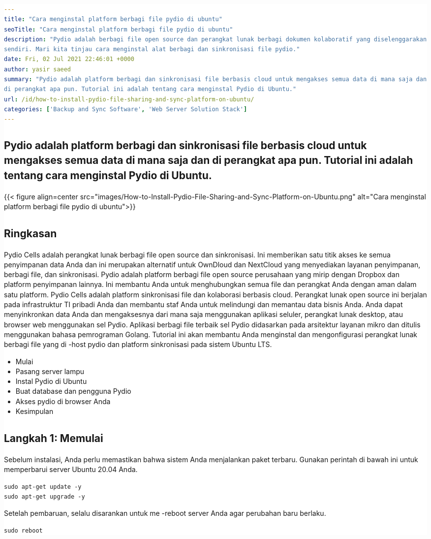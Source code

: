 ```yaml
---
title: "Cara menginstal platform berbagi file pydio di ubuntu" 
seoTitle: "Cara menginstal platform berbagi file pydio di ubuntu" 
description: "Pydio adalah berbagi file open source dan perangkat lunak berbagi dokumen kolaboratif yang diselenggarakan sendiri. Mari kita tinjau cara menginstal alat berbagi dan sinkronisasi file pydio." 
date: Fri, 02 Jul 2021 22:46:01 +0000
author: yasir saeed
summary: "Pydio adalah platform berbagi dan sinkronisasi file berbasis cloud untuk mengakses semua data di mana saja dan di perangkat apa pun. Tutorial ini adalah tentang cara menginstal Pydio di Ubuntu." 
url: /id/how-to-install-pydio-file-sharing-and-sync-platform-on-ubuntu/
categories: ['Backup and Sync Software', 'Web Server Solution Stack']
---
```


## Pydio adalah platform berbagi dan sinkronisasi file berbasis cloud untuk mengakses semua data di mana saja dan di perangkat apa pun. Tutorial ini adalah tentang cara menginstal Pydio di Ubuntu.

{{< figure align=center src="images/How-to-Install-Pydio-File-Sharing-and-Sync-Platform-on-Ubuntu.png" alt="Cara menginstal platform berbagi file pydio di ubuntu">}}


## **Ringkasan**
Pydio Cells adalah perangkat lunak berbagi file open source dan sinkronisasi. Ini memberikan satu titik akses ke semua penyimpanan data Anda dan ini merupakan alternatif untuk OwnDloud dan NextCloud yang menyediakan layanan penyimpanan, berbagi file, dan sinkronisasi. Pydio adalah platform berbagi file open source perusahaan yang mirip dengan Dropbox dan platform penyimpanan lainnya. Ini membantu Anda untuk menghubungkan semua file dan perangkat Anda dengan aman dalam satu platform.
Pydio Cells adalah platform sinkronisasi file dan kolaborasi berbasis cloud. Perangkat lunak open source ini berjalan pada infrastruktur TI pribadi Anda dan membantu staf Anda untuk melindungi dan memantau data bisnis Anda. Anda dapat menyinkronkan data Anda dan mengaksesnya dari mana saja menggunakan aplikasi seluler, perangkat lunak desktop, atau browser web menggunakan sel Pydio. Aplikasi berbagi file terbaik sel Pydio didasarkan pada arsitektur layanan mikro dan ditulis menggunakan bahasa pemrograman Golang.
Tutorial ini akan membantu Anda menginstal dan mengonfigurasi perangkat lunak berbagi file yang di -host pydio dan platform sinkronisasi pada sistem Ubuntu LTS.
  * Mulai
  * Pasang server lampu
  * Instal Pydio di Ubuntu
  * Buat database dan pengguna Pydio
  * Akses pydio di browser Anda
  * Kesimpulan

## Langkah 1: Memulai
Sebelum instalasi, Anda perlu memastikan bahwa sistem Anda menjalankan paket terbaru. Gunakan perintah di bawah ini untuk memperbarui server Ubuntu 20.04 Anda.
```
sudo apt-get update -y
sudo apt-get upgrade -y
```
Setelah pembaruan, selalu disarankan untuk me -reboot server Anda agar perubahan baru berlaku.
```
sudo reboot
```


[1]: https://twitter.com/containerize_co
[2]: https://www.linkedin.com/company/containerize/
[3]: http://facebook.com/containerize
[4]: mailto:yasir.saeed@aspose.com
[5]: https://blog.containerize.com/web-server-solution-stack/how-to-configure-apache-as-a-reverse-proxy-for-ubuntudebian/
[6]: https://blog.containerize.com/web-server-solution-stack/how-to-install-and-secure-phpmyadmin-with-nginx-on-ubuntu/
[7]: https://blog.containerize.com/web-server-solution-stack/how-to-secure-nginx-with-letsencrypt-on-ubuntu-20-04/
[8]: https://blog.containerize.com/web-server-solution-stack/how-to-configure-http2-support-in-nginx-on-ubuntudebian/
[9]: https://blog.containerize.com/web-server-solution-stack/how-to-setup-nginx-with-passenger-on-aws-production-server/